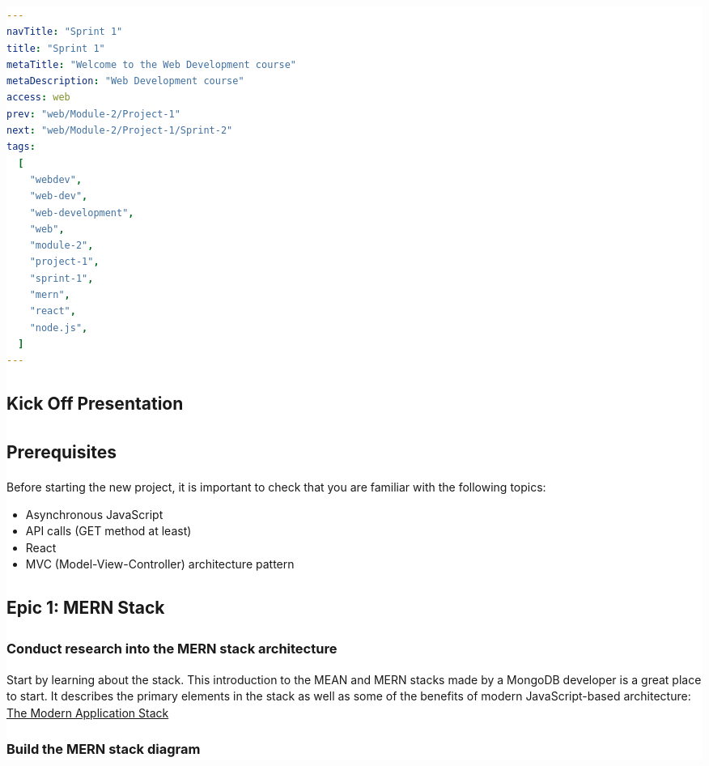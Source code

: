 ```yaml
---
navTitle: "Sprint 1"
title: "Sprint 1"
metaTitle: "Welcome to the Web Development course"
metaDescription: "Web Development course"
access: web
prev: "web/Module-2/Project-1"
next: "web/Module-2/Project-1/Sprint-2"
tags:
  [
    "webdev",
    "web-dev",
    "web-development",
    "web",
    "module-2",
    "project-1",
    "sprint-1",
    "mern",
    "react",
    "node.js",
  ]
---
```


## Kick Off Presentation

<embeddediframe link="https://docs.google.com/presentation/d/1pEKfZH3AxWyLM_5figGSUj_C12FBn1Y1D8gAVDnlsMw/embed?start=false&loop=false&delayms=3000" />

## Prerequisites

Before starting the new project, it is important to check that you are familiar with the following topics:

- Asynchronous JavaScript
- API calls (GET method at least)
- React
- MVC (Model-View-Controller) architecture pattern

## Epic 1: MERN Stack

### Conduct research into the MERN stack architecture

Start by learning about the stack. This introduction to the MEAN and MERN stacks made by a MongoDB developer is a great place to start. It describes the primary elements in the stack as well as some of the benefits of modern JavaScript-based architecture:
[The Modern Application Stack](https://www.mongodb.com/blog/post/the-modern-application-stack-part-1-introducing-the-mean-stack)

### Build the MERN stack diagram
